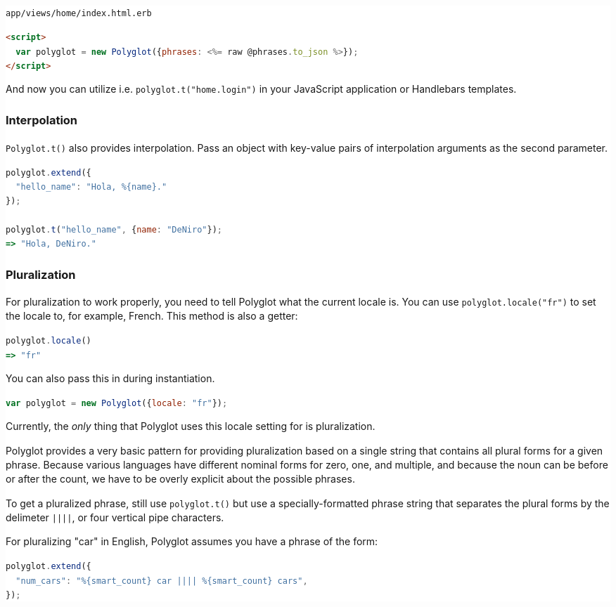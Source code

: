 `app/views/home/index.html.erb`

```html
<script>
  var polyglot = new Polyglot({phrases: <%= raw @phrases.to_json %>});
</script>
```

And now you can utilize i.e. `polyglot.t("home.login")` in your JavaScript application
or Handlebars templates.

### Interpolation

`Polyglot.t()` also provides interpolation. Pass an object with key-value pairs of
interpolation arguments as the second parameter.

```js
polyglot.extend({
  "hello_name": "Hola, %{name}."
});

polyglot.t("hello_name", {name: "DeNiro"});
=> "Hola, DeNiro."
```

### Pluralization

For pluralization to work properly, you need to tell Polyglot what the current locale is.  You can use `polyglot.locale("fr")` to set the locale to, for example, French. This method is also a getter:

```js
polyglot.locale()
=> "fr"
```

You can also pass this in during instantiation.

```js
var polyglot = new Polyglot({locale: "fr"});
```

Currently, the _only_ thing that Polyglot uses this locale setting for is pluralization.

Polyglot provides a very basic pattern for providing
pluralization based on a single string that contains all plural forms for a given phrase. Because various languages have different nominal forms for zero, one, and multiple, and because the noun can be before or after the count, we have to be overly explicit
about the possible phrases.

To get a pluralized phrase, still use `polyglot.t()` but use a specially-formatted phrase string that separates the plural forms by the delimeter `||||`, or four vertical pipe characters.

For pluralizing "car" in English, Polyglot assumes you have a phrase of the form:

```js
polyglot.extend({
  "num_cars": "%{smart_count} car |||| %{smart_count} cars",
});
```
